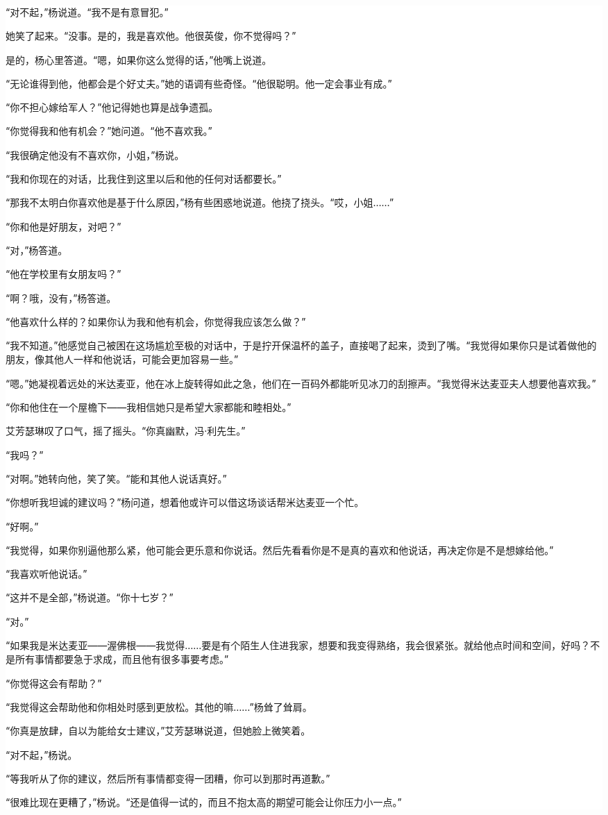 “对不起，”杨说道。“我不是有意冒犯。”

她笑了起来。“没事。是的，我是喜欢他。他很英俊，你不觉得吗？”

是的，杨心里答道。“嗯，如果你这么觉得的话，”他嘴上说道。

“无论谁得到他，他都会是个好丈夫。”她的语调有些奇怪。“他很聪明。他一定会事业有成。”

“你不担心嫁给军人？”他记得她也算是战争遗孤。

“你觉得我和他有机会？”她问道。“他不喜欢我。”

“我很确定他没有不喜欢你，小姐，”杨说。

“我和你现在的对话，比我住到这里以后和他的任何对话都要长。”

“那我不太明白你喜欢他是基于什么原因，”杨有些困惑地说道。他挠了挠头。“哎，小姐……”

“你和他是好朋友，对吧？”

“对，”杨答道。

“他在学校里有女朋友吗？”

“啊？哦，没有，”杨答道。

“他喜欢什么样的？如果你认为我和他有机会，你觉得我应该怎么做？”

“我不知道。”他感觉自己被困在这场尴尬至极的对话中，于是拧开保温杯的盖子，直接喝了起来，烫到了嘴。“我觉得如果你只是试着做他的朋友，像其他人一样和他说话，可能会更加容易一些。”

“嗯。”她凝视着远处的米达麦亚，他在冰上旋转得如此之急，他们在一百码外都能听见冰刀的刮擦声。“我觉得米达麦亚夫人想要他喜欢我。”

“你和他住在一个屋檐下——我相信她只是希望大家都能和睦相处。”

艾芳瑟琳叹了口气，摇了摇头。“你真幽默，冯·利先生。”

“我吗？”

“对啊。”她转向他，笑了笑。“能和其他人说话真好。”

“你想听我坦诚的建议吗？”杨问道，想着他或许可以借这场谈话帮米达麦亚一个忙。

“好啊。”

“我觉得，如果你别逼他那么紧，他可能会更乐意和你说话。然后先看看你是不是真的喜欢和他说话，再决定你是不是想嫁给他。”

“我喜欢听他说话。”

“这并不是全部，”杨说道。“你十七岁？”

“对。”

“如果我是米达麦亚——渥佛根——我觉得……要是有个陌生人住进我家，想要和我变得熟络，我会很紧张。就给他点时间和空间，好吗？不是所有事情都要急于求成，而且他有很多事要考虑。”

“你觉得这会有帮助？”

“我觉得这会帮助他和你相处时感到更放松。其他的嘛……”杨耸了耸肩。

“你真是放肆，自以为能给女士建议，”艾芳瑟琳说道，但她脸上微笑着。

“对不起，”杨说。

“等我听从了你的建议，然后所有事情都变得一团糟，你可以到那时再道歉。”

“很难比现在更糟了，”杨说。“还是值得一试的，而且不抱太高的期望可能会让你压力小一点。”

